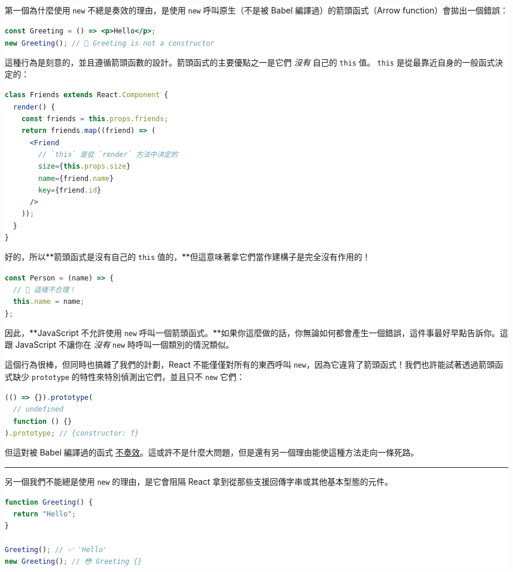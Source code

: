 
第一個為什麼使用 `new` 不總是奏效的理由，是使用 `new` 呼叫原生（不是被 Babel 編譯過）的箭頭函式（Arrow function）會拋出一個錯誤：

```jsx
const Greeting = () => <p>Hello</p>;
new Greeting(); // 🔴 Greeting is not a constructor
```

這種行為是刻意的，並且遵循箭頭函數的設計。箭頭函式的主要優點之一是它們 _沒有_ 自己的 `this` 值。 `this` 是從最靠近自身的一般函式決定的：

```jsx {2,6,7}
class Friends extends React.Component {
  render() {
    const friends = this.props.friends;
    return friends.map((friend) => (
      <Friend
        // `this` 是從 `render` 方法中決定的
        size={this.props.size}
        name={friend.name}
        key={friend.id}
      />
    ));
  }
}
```

好的，所以**箭頭函式是沒有自己的 `this` 值的，**但這意味著拿它們當作建構子是完全沒有作用的！

```jsx
const Person = (name) => {
  // 🔴 這樣不合理！
  this.name = name;
};
```

因此，**JavaScript 不允許使用 `new` 呼叫一個箭頭函式。**如果你這麼做的話，你無論如何都會產生一個錯誤，這件事最好早點告訴你。這跟 JavaScript 不讓你在 _沒有_ `new` 時呼叫一個類別的情況類似。

這個行為很棒，但同時也搞雜了我們的計劃，React 不能僅僅對所有的東西呼叫 `new`，因為它違背了箭頭函式！我們也許能試著透過箭頭函式缺少 `prototype` 的特性來特別偵測出它們，並且只不 `new` 它們：

```jsx
(() => {}).prototype(
  // undefined
  function () {}
).prototype; // {constructor: f}
```

但這對被 Babel 編譯過的函式 [不奏效](https://github.com/facebook/react/issues/4599#issuecomment-136562930)。這或許不是什麼大問題，但是還有另一個理由能使這種方法走向一條死路。

---

另一個我們不能總是使用 `new` 的理由，是它會阻隔 React 拿到從那些支援回傳字串或其他基本型態的元件。

```jsx
function Greeting() {
  return "Hello";
}

Greeting(); // ✅ 'Hello'
new Greeting(); // 😳 Greeting {}
```
